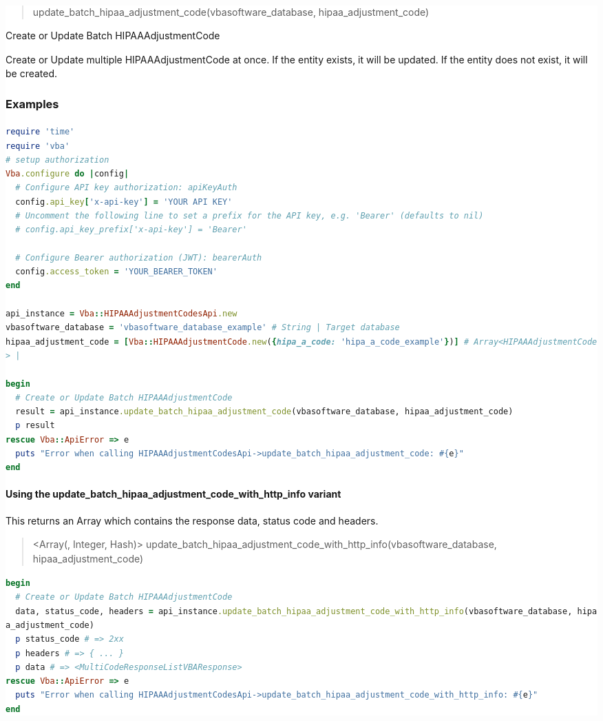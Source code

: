 > <MultiCodeResponseListVBAResponse> update_batch_hipaa_adjustment_code(vbasoftware_database, hipaa_adjustment_code)

Create or Update Batch HIPAAAdjustmentCode

Create or Update multiple HIPAAAdjustmentCode at once.  If the entity exists, it will be updated.  If the entity does not exist, it will be created.

### Examples

```ruby
require 'time'
require 'vba'
# setup authorization
Vba.configure do |config|
  # Configure API key authorization: apiKeyAuth
  config.api_key['x-api-key'] = 'YOUR API KEY'
  # Uncomment the following line to set a prefix for the API key, e.g. 'Bearer' (defaults to nil)
  # config.api_key_prefix['x-api-key'] = 'Bearer'

  # Configure Bearer authorization (JWT): bearerAuth
  config.access_token = 'YOUR_BEARER_TOKEN'
end

api_instance = Vba::HIPAAAdjustmentCodesApi.new
vbasoftware_database = 'vbasoftware_database_example' # String | Target database
hipaa_adjustment_code = [Vba::HIPAAAdjustmentCode.new({hipa_a_code: 'hipa_a_code_example'})] # Array<HIPAAAdjustmentCode> | 

begin
  # Create or Update Batch HIPAAAdjustmentCode
  result = api_instance.update_batch_hipaa_adjustment_code(vbasoftware_database, hipaa_adjustment_code)
  p result
rescue Vba::ApiError => e
  puts "Error when calling HIPAAAdjustmentCodesApi->update_batch_hipaa_adjustment_code: #{e}"
end
```

#### Using the update_batch_hipaa_adjustment_code_with_http_info variant

This returns an Array which contains the response data, status code and headers.

> <Array(<MultiCodeResponseListVBAResponse>, Integer, Hash)> update_batch_hipaa_adjustment_code_with_http_info(vbasoftware_database, hipaa_adjustment_code)

```ruby
begin
  # Create or Update Batch HIPAAAdjustmentCode
  data, status_code, headers = api_instance.update_batch_hipaa_adjustment_code_with_http_info(vbasoftware_database, hipaa_adjustment_code)
  p status_code # => 2xx
  p headers # => { ... }
  p data # => <MultiCodeResponseListVBAResponse>
rescue Vba::ApiError => e
  puts "Error when calling HIPAAAdjustmentCodesApi->update_batch_hipaa_adjustment_code_with_http_info: #{e}"
end
```
